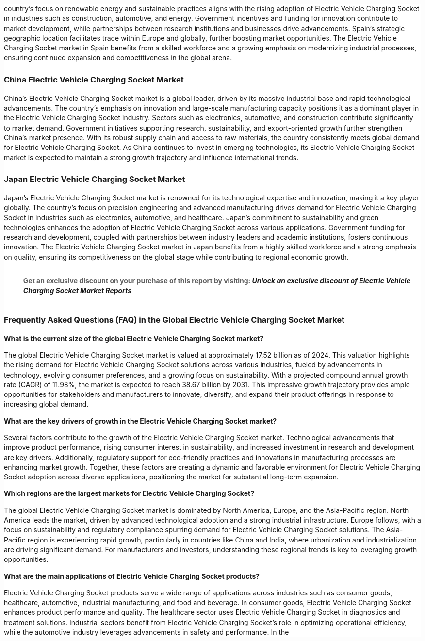 country&rsquo;s focus on renewable energy and sustainable practices aligns with the rising adoption of Electric Vehicle Charging Socket in industries such as construction, automotive, and energy. Government incentives and funding for innovation contribute to market development, while partnerships between research institutions and businesses drive advancements. Spain&rsquo;s strategic geographic location facilitates trade within Europe and globally, further boosting market opportunities. The Electric Vehicle Charging Socket market in Spain benefits from a skilled workforce and a growing emphasis on modernizing industrial processes, ensuring continued expansion and competitiveness in the global arena.</p><h3>China Electric Vehicle Charging Socket Market</h3><p>China&rsquo;s Electric Vehicle Charging Socket market is a global leader, driven by its massive industrial base and rapid technological advancements. The country&rsquo;s emphasis on innovation and large-scale manufacturing capacity positions it as a dominant player in the Electric Vehicle Charging Socket industry. Sectors such as electronics, automotive, and construction contribute significantly to market demand. Government initiatives supporting research, sustainability, and export-oriented growth further strengthen China&rsquo;s market presence. With its robust supply chain and access to raw materials, the country consistently meets global demand for Electric Vehicle Charging Socket. As China continues to invest in emerging technologies, its Electric Vehicle Charging Socket market is expected to maintain a strong growth trajectory and influence international trends.</p><h3>Japan Electric Vehicle Charging Socket Market</h3><p>Japan&rsquo;s Electric Vehicle Charging Socket market is renowned for its technological expertise and innovation, making it a key player globally. The country&rsquo;s focus on precision engineering and advanced manufacturing drives demand for Electric Vehicle Charging Socket in industries such as electronics, automotive, and healthcare. Japan&rsquo;s commitment to sustainability and green technologies enhances the adoption of Electric Vehicle Charging Socket across various applications. Government funding for research and development, coupled with partnerships between industry leaders and academic institutions, fosters continuous innovation. The Electric Vehicle Charging Socket market in Japan benefits from a highly skilled workforce and a strong emphasis on quality, ensuring its competitiveness on the global stage while contributing to regional economic growth.</p><hr /><blockquote><p><strong>Get an exclusive discount on your purchase of this report by visiting: <em><a href="://marketresearchpulse.com/ask-for-discount/48774?utm_source=Github&amp;utm_medium=0117">Unlock an exclusive discount of Electric Vehicle Charging Socket Market Reports</a></em>&nbsp;</strong></p></blockquote><hr /><h3>Frequently Asked Questions (FAQ) in the Global Electric Vehicle Charging Socket Market</h3><p><strong>What is the current size of the global Electric Vehicle Charging Socket market?</strong></p><p>The global Electric Vehicle Charging Socket market is valued at approximately 17.52 billion as of 2024. This valuation highlights the rising demand for Electric Vehicle Charging Socket solutions across various industries, fueled by advancements in technology, evolving consumer preferences, and a growing focus on sustainability. With a projected compound annual growth rate (CAGR) of 11.98%, the market is expected to reach 38.67 billion by 2031. This impressive growth trajectory provides ample opportunities for stakeholders and manufacturers to innovate, diversify, and expand their product offerings in response to increasing global demand.</p><p><strong>What are the key drivers of growth in the Electric Vehicle Charging Socket market?</strong></p><p>Several factors contribute to the growth of the Electric Vehicle Charging Socket market. Technological advancements that improve product performance, rising consumer interest in sustainability, and increased investment in research and development are key drivers. Additionally, regulatory support for eco-friendly practices and innovations in manufacturing processes are enhancing market growth. Together, these factors are creating a dynamic and favorable environment for Electric Vehicle Charging Socket adoption across diverse applications, positioning the market for substantial long-term expansion.</p><p><strong>Which regions are the largest markets for Electric Vehicle Charging Socket?</strong></p><p>The global Electric Vehicle Charging Socket market is dominated by North America, Europe, and the Asia-Pacific region. North America leads the market, driven by advanced technological adoption and a strong industrial infrastructure. Europe follows, with a focus on sustainability and regulatory compliance spurring demand for Electric Vehicle Charging Socket solutions. The Asia-Pacific region is experiencing rapid growth, particularly in countries like China and India, where urbanization and industrialization are driving significant demand. For manufacturers and investors, understanding these regional trends is key to leveraging growth opportunities.</p><p><strong>What are the main applications of Electric Vehicle Charging Socket products?</strong></p><p>Electric Vehicle Charging Socket products serve a wide range of applications across industries such as consumer goods, healthcare, automotive, industrial manufacturing, and food and beverage. In consumer goods, Electric Vehicle Charging Socket enhances product performance and quality. The healthcare sector uses Electric Vehicle Charging Socket in diagnostics and treatment solutions. Industrial sectors benefit from Electric Vehicle Charging Socket&rsquo;s role in optimizing operational efficiency, while the automotive industry leverages advancements in safety and performance. In the